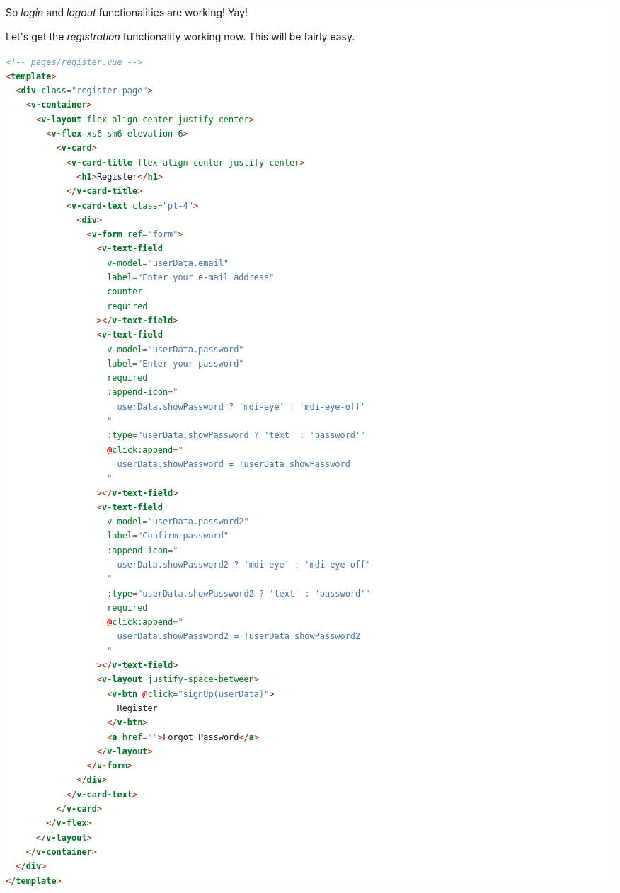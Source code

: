 So _login_ and _logout_ functionalities are working! Yay!

Let's get the _registration_ functionality working now. This will be fairly
easy.

```HTML
<!-- pages/register.vue -->
<template>
  <div class="register-page">
    <v-container>
      <v-layout flex align-center justify-center>
        <v-flex xs6 sm6 elevation-6>
          <v-card>
            <v-card-title flex align-center justify-center>
              <h1>Register</h1>
            </v-card-title>
            <v-card-text class="pt-4">
              <div>
                <v-form ref="form">
                  <v-text-field
                    v-model="userData.email"
                    label="Enter your e-mail address"
                    counter
                    required
                  ></v-text-field>
                  <v-text-field
                    v-model="userData.password"
                    label="Enter your password"
                    required
                    :append-icon="
                      userData.showPassword ? 'mdi-eye' : 'mdi-eye-off'
                    "
                    :type="userData.showPassword ? 'text' : 'password'"
                    @click:append="
                      userData.showPassword = !userData.showPassword
                    "
                  ></v-text-field>
                  <v-text-field
                    v-model="userData.password2"
                    label="Confirm password"
                    :append-icon="
                      userData.showPassword2 ? 'mdi-eye' : 'mdi-eye-off'
                    "
                    :type="userData.showPassword2 ? 'text' : 'password'"
                    required
                    @click:append="
                      userData.showPassword2 = !userData.showPassword2
                    "
                  ></v-text-field>
                  <v-layout justify-space-between>
                    <v-btn @click="signUp(userData)">
                      Register
                    </v-btn>
                    <a href="">Forgot Password</a>
                  </v-layout>
                </v-form>
              </div>
            </v-card-text>
          </v-card>
        </v-flex>
      </v-layout>
    </v-container>
  </div>
</template>

```